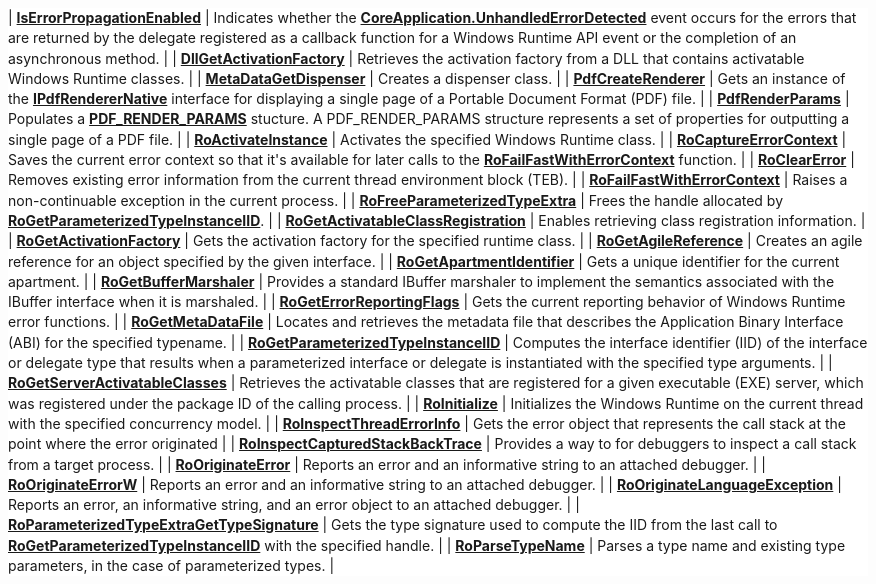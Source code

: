 | [**IsErrorPropagationEnabled**](https://msdn.microsoft.com/en-us/library/Dn975143(v=VS.85).aspx) | Indicates whether the [**CoreApplication.UnhandledErrorDetected**](https://msdn.microsoft.com/en-us/library/Dn297297(v=WIN.10).aspx) event occurs for the errors that are returned by the delegate registered as a callback function for a Windows Runtime API event or the completion of an asynchronous method. |
| [**DllGetActivationFactory**](https://msdn.microsoft.com/en-us/library/BR205771(v=VS.85).aspx) | Retrieves the activation factory from a DLL that contains activatable Windows Runtime classes. |
| [**MetaDataGetDispenser**](https://msdn.microsoft.com/en-us/library/BR229853(v=VS.85).aspx) | Creates a dispenser class. |
| [**PdfCreateRenderer**](/windows/desktop/api/windows.data.pdf.interop/nf-windows-data-pdf-interop-pdfcreaterenderer) | Gets an instance of the [**IPdfRendererNative**](/windows/desktop/api/windows.data.pdf.interop/nn-windows-data-pdf-interop-ipdfrenderernative) interface for displaying a single page of a Portable Document Format (PDF) file. |
| [**PdfRenderParams**](/windows/desktop/api/windows.data.pdf.interop/nf-windows-data-pdf-interop-pdfrenderparams) | Populates a [**PDF\_RENDER\_PARAMS**](/windows/desktop/api/windows.data.pdf.interop/ns-windows-data-pdf-interop-pdf_render_params) stucture. A PDF\_RENDER\_PARAMS structure represents a set of properties for outputting a single page of a PDF file. |
| [**RoActivateInstance**](https://msdn.microsoft.com/en-us/library/BR224646(v=VS.85).aspx) | Activates the specified Windows Runtime class. |
| [**RoCaptureErrorContext**](https://msdn.microsoft.com/en-us/library/JJ219014(v=VS.85).aspx) | Saves the current error context so that it's available for later calls to the [**RoFailFastWithErrorContext**](https://msdn.microsoft.com/en-us/library/JJ219015(v=VS.85).aspx) function. |
| [**RoClearError**](https://msdn.microsoft.com/en-us/library/Dn302148(v=VS.85).aspx) | Removes existing error information from the current thread environment block (TEB). |
| [**RoFailFastWithErrorContext**](https://msdn.microsoft.com/en-us/library/JJ219015(v=VS.85).aspx) | Raises a non-continuable exception in the current process. |
| [**RoFreeParameterizedTypeExtra**](https://msdn.microsoft.com/en-us/library/BR229854(v=VS.85).aspx) | Frees the handle allocated by [**RoGetParameterizedTypeInstanceIID**](https://msdn.microsoft.com/en-us/library/BR229857(v=VS.85).aspx). |
| [**RoGetActivatableClassRegistration**](https://msdn.microsoft.com/en-us/library/BR229855(v=VS.85).aspx) | Enables retrieving class registration information. |
| [**RoGetActivationFactory**](https://msdn.microsoft.com/en-us/library/BR224648(v=VS.85).aspx) | Gets the activation factory for the specified runtime class. |
| [**RoGetAgileReference**](/windows/desktop/api/ComBaseApi/nf-combaseapi-rogetagilereference) | Creates an agile reference for an object specified by the given interface. |
| [**RoGetApartmentIdentifier**](https://msdn.microsoft.com/en-us/library/JJ219266(v=VS.85).aspx) | Gets a unique identifier for the current apartment. |
| [**RoGetBufferMarshaler**](https://msdn.microsoft.com/en-us/library/Hh438433(v=VS.85).aspx) | Provides a standard IBuffer marshaler to implement the semantics associated with the IBuffer interface when it is marshaled. |
| [**RoGetErrorReportingFlags**](https://msdn.microsoft.com/en-us/library/BR224649(v=VS.85).aspx) | Gets the current reporting behavior of Windows Runtime error functions. |
| [**RoGetMetaDataFile**](https://msdn.microsoft.com/en-us/library/BR229856(v=VS.85).aspx) | Locates and retrieves the metadata file that describes the Application Binary Interface (ABI) for the specified typename. |
| [**RoGetParameterizedTypeInstanceIID**](https://msdn.microsoft.com/en-us/library/BR229857(v=VS.85).aspx) | Computes the interface identifier (IID) of the interface or delegate type that results when a parameterized interface or delegate is instantiated with the specified type arguments. |
| [**RoGetServerActivatableClasses**](https://msdn.microsoft.com/en-us/library/BR229858(v=VS.85).aspx) | Retrieves the activatable classes that are registered for a given executable (EXE) server, which was registered under the package ID of the calling process. |
| [**RoInitialize**](https://msdn.microsoft.com/en-us/library/BR224650(v=VS.85).aspx) | Initializes the Windows Runtime on the current thread with the specified concurrency model. |
| [**RoInspectThreadErrorInfo**](https://msdn.microsoft.com/en-us/library/Dn302171(v=VS.85).aspx) | Gets the error object that represents the call stack at the point where the error originated |
| [**RoInspectCapturedStackBackTrace**](https://msdn.microsoft.com/en-us/library/Dn302149(v=VS.85).aspx) | Provides a way to for debuggers to inspect a call stack from a target process. |
| [**RoOriginateError**](https://msdn.microsoft.com/en-us/library/BR224651(v=VS.85).aspx) | Reports an error and an informative string to an attached debugger. |
| [**RoOriginateErrorW**](https://msdn.microsoft.com/en-us/library/BR224652(v=VS.85).aspx) | Reports an error and an informative string to an attached debugger. |
| [**RoOriginateLanguageException**](https://msdn.microsoft.com/en-us/library/Dn302172(v=VS.85).aspx) | Reports an error, an informative string, and an error object to an attached debugger. |
| [**RoParameterizedTypeExtraGetTypeSignature**](https://msdn.microsoft.com/en-us/library/BR229859(v=VS.85).aspx) | Gets the type signature used to compute the IID from the last call to [**RoGetParameterizedTypeInstanceIID**](https://msdn.microsoft.com/en-us/library/BR229857(v=VS.85).aspx) with the specified handle. |
| [**RoParseTypeName**](https://msdn.microsoft.com/en-us/library/Hh438434(v=VS.85).aspx) | Parses a type name and existing type parameters, in the case of parameterized types. |